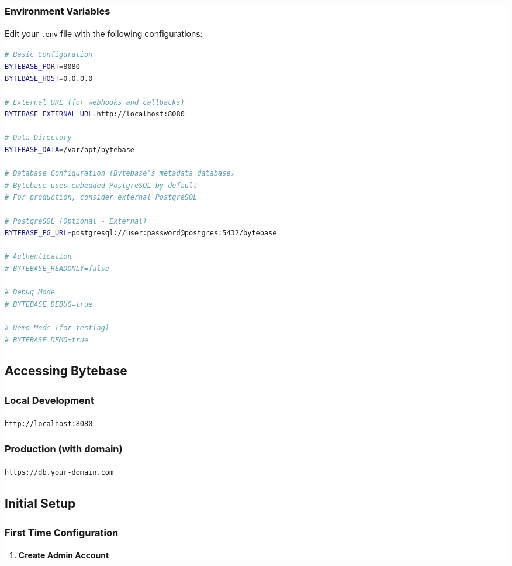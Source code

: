 ### Environment Variables

Edit your `.env` file with the following configurations:

```bash
# Basic Configuration
BYTEBASE_PORT=8080
BYTEBASE_HOST=0.0.0.0

# External URL (for webhooks and callbacks)
BYTEBASE_EXTERNAL_URL=http://localhost:8080

# Data Directory
BYTEBASE_DATA=/var/opt/bytebase

# Database Configuration (Bytebase's metadata database)
# Bytebase uses embedded PostgreSQL by default
# For production, consider external PostgreSQL

# PostgreSQL (Optional - External)
BYTEBASE_PG_URL=postgresql://user:password@postgres:5432/bytebase

# Authentication
# BYTEBASE_READONLY=false

# Debug Mode
# BYTEBASE_DEBUG=true

# Demo Mode (for testing)
# BYTEBASE_DEMO=true
```

## Accessing Bytebase

### Local Development

```
http://localhost:8080
```

### Production (with domain)

```
https://db.your-domain.com
```

## Initial Setup

### First Time Configuration

1. **Create Admin Account**
